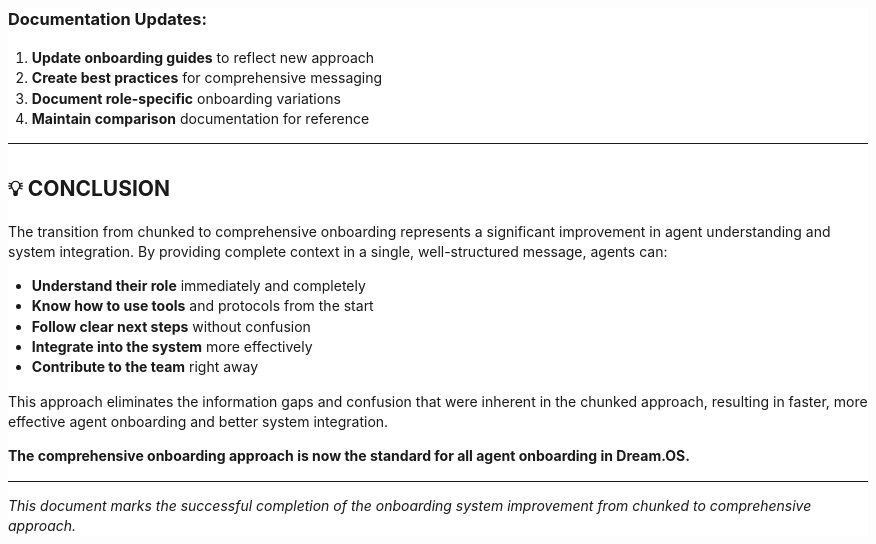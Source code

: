 ### **Documentation Updates:**
1. **Update onboarding guides** to reflect new approach
2. **Create best practices** for comprehensive messaging
3. **Document role-specific** onboarding variations
4. **Maintain comparison** documentation for reference

---

## 💡 CONCLUSION

The transition from chunked to comprehensive onboarding represents a significant improvement in agent understanding and system integration. By providing complete context in a single, well-structured message, agents can:

- **Understand their role** immediately and completely
- **Know how to use tools** and protocols from the start
- **Follow clear next steps** without confusion
- **Integrate into the system** more effectively
- **Contribute to the team** right away

This approach eliminates the information gaps and confusion that were inherent in the chunked approach, resulting in faster, more effective agent onboarding and better system integration.

**The comprehensive onboarding approach is now the standard for all agent onboarding in Dream.OS.**

---

*This document marks the successful completion of the onboarding system improvement from chunked to comprehensive approach.* 